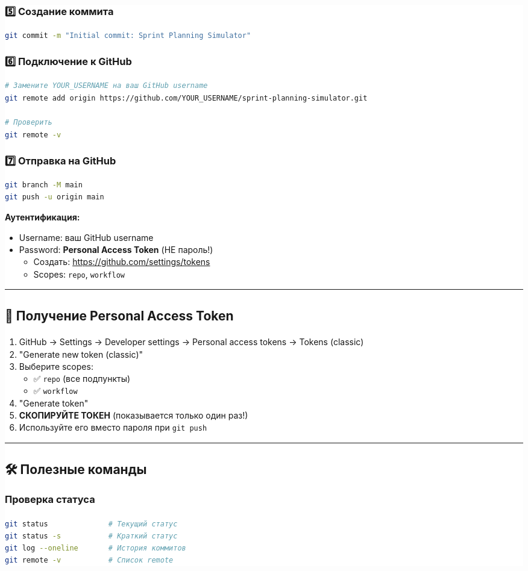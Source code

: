 ### 5️⃣ Создание коммита

```bash
git commit -m "Initial commit: Sprint Planning Simulator"
```

### 6️⃣ Подключение к GitHub

```bash
# Замените YOUR_USERNAME на ваш GitHub username
git remote add origin https://github.com/YOUR_USERNAME/sprint-planning-simulator.git

# Проверить
git remote -v
```

### 7️⃣ Отправка на GitHub

```bash
git branch -M main
git push -u origin main
```

**Аутентификация:**
- Username: ваш GitHub username
- Password: **Personal Access Token** (НЕ пароль!)
  - Создать: https://github.com/settings/tokens
  - Scopes: `repo`, `workflow`

---

## 🔑 Получение Personal Access Token

1. GitHub → Settings → Developer settings → Personal access tokens → Tokens (classic)
2. "Generate new token (classic)"
3. Выберите scopes:
   - ✅ `repo` (все подпункты)
   - ✅ `workflow`
4. "Generate token"
5. **СКОПИРУЙТЕ ТОКЕН** (показывается только один раз!)
6. Используйте его вместо пароля при `git push`

---

## 🛠️ Полезные команды

### Проверка статуса

```bash
git status              # Текущий статус
git status -s           # Краткий статус
git log --oneline       # История коммитов
git remote -v           # Список remote
```

